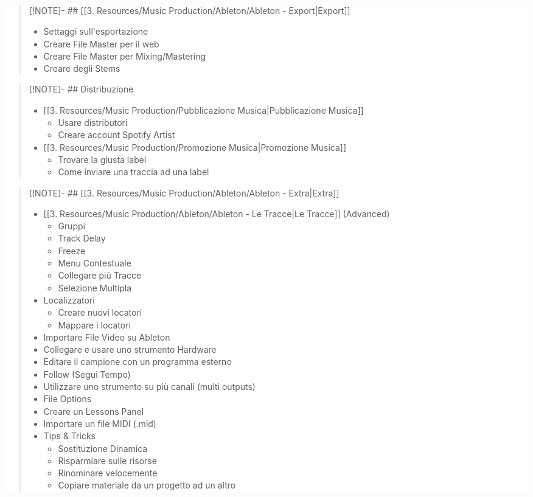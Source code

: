 > [!NOTE]- ## [[3. Resources/Music Production/Ableton/Ableton - Export\|Export]]
> - Settaggi sull'esportazione  
> - Creare File Master per il web  
> - Creare File Master per Mixing/Mastering  
> - Creare degli Stems

> [!NOTE]- ## Distribuzione
> - [[3. Resources/Music Production/Pubblicazione Musica\|Pubblicazione Musica]]
> 	- Usare distributori  
> 	- Creare account Spotify Artist  
> - [[3. Resources/Music Production/Promozione Musica\|Promozione Musica]]
> 	- Trovare la giusta label  
> 	- Come inviare una traccia ad una label
> 

> [!NOTE]- ## [[3. Resources/Music Production/Ableton/Ableton - Extra\|Extra]]
> - [[3. Resources/Music Production/Ableton/Ableton - Le Tracce\|Le Tracce]] (Advanced)  
> 	- Gruppi  
> 	- Track Delay  
> 	- Freeze  
> 	- Menu Contestuale  
> 	- Collegare più Tracce  
> 	- Selezione Multipla  
> - Localizzatori  
> 	- Creare nuovi locatori  
> 	- Mappare i locatori  
> - Importare File Video su Ableton  
> - Collegare e usare uno strumento Hardware  
> - Editare il campione con un programma esterno  
> - Follow (Segui Tempo)  
> - Utilizzare uno strumento su più canali (multi outputs)  
> - File Options  
> - Creare un Lessons Panel  
> - Importare un file MIDI (.mid)  
> - Tips & Tricks  
> 	- Sostituzione Dinamica  
> 	- Risparmiare sulle risorse  
> 	- Rinominare velocemente
> 	- Copiare materiale da un progetto ad un altro


